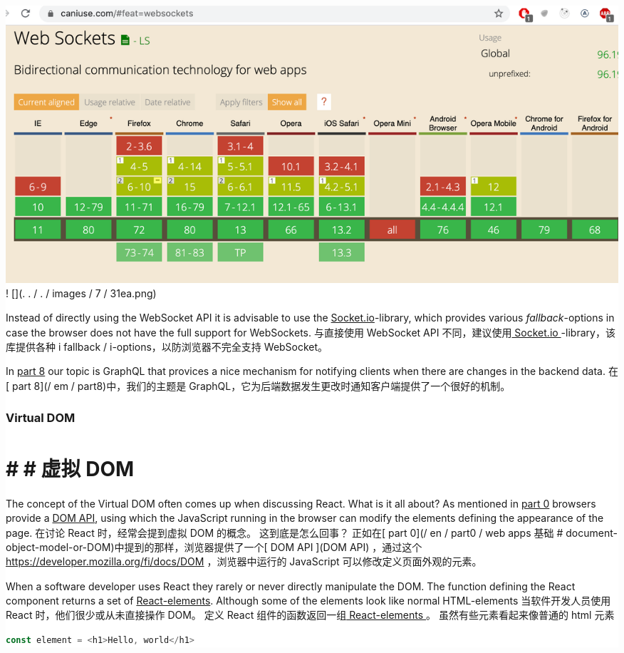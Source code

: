 ![](../../images/7/31ea.png)
! [](. . / . / images / 7 / 31ea.png)

Instead of directly using the WebSocket API it is advisable to use the [Socket.io](https://socket.io/)-library, which provides various <i>fallback</i>-options in case the browser does not have the full support for WebSockets. 
与直接使用 WebSocket API 不同，建议使用[ Socket.io ]( https://Socket.io/ )-library，该库提供各种 i fallback / i-options，以防浏览器不完全支持 WebSocket。

In [part 8](/em/part8) our topic is GraphQL that provices a nice mechanism for notifying clients when there are changes in the backend data.
在[ part 8](/ em / part8)中，我们的主题是 GraphQL，它为后端数据发生更改时通知客户端提供了一个很好的机制。

### Virtual DOM
# # # 虚拟 DOM

The concept of the Virtual DOM often comes up when discussing React. What is it all about? As mentioned in [part 0](/en/part0/fundamentals_of_web_apps#document-object-model-or-dom) browsers provide a [DOM API](https://developer.mozilla.org/fi/docs/DOM), using which the JavaScript running in the browser can modify the elements defining the appearance of the page.
在讨论 React 时，经常会提到虚拟 DOM 的概念。 这到底是怎么回事？ 正如在[ part 0](/ en / part0 / web apps 基础 # document-object-model-or-DOM)中提到的那样，浏览器提供了一个[ DOM API ](DOM API) ，通过这个 https://developer.mozilla.org/fi/docs/DOM  ，浏览器中运行的 JavaScript 可以修改定义页面外观的元素。

When a software developer uses React they rarely or never directly manipulate the DOM. The function defining the React component returns a set of [React-elements](https://reactjs.org/docs/glossary.html#elements). Although some of the elements look like normal HTML-elements
当软件开发人员使用 React 时，他们很少或从未直接操作 DOM。 定义 React 组件的函数返回一组[ React-elements ]( https://reactjs.org/docs/glossary.html#elements )。 虽然有些元素看起来像普通的 html 元素

```js
const element = <h1>Hello, world</h1>
```
